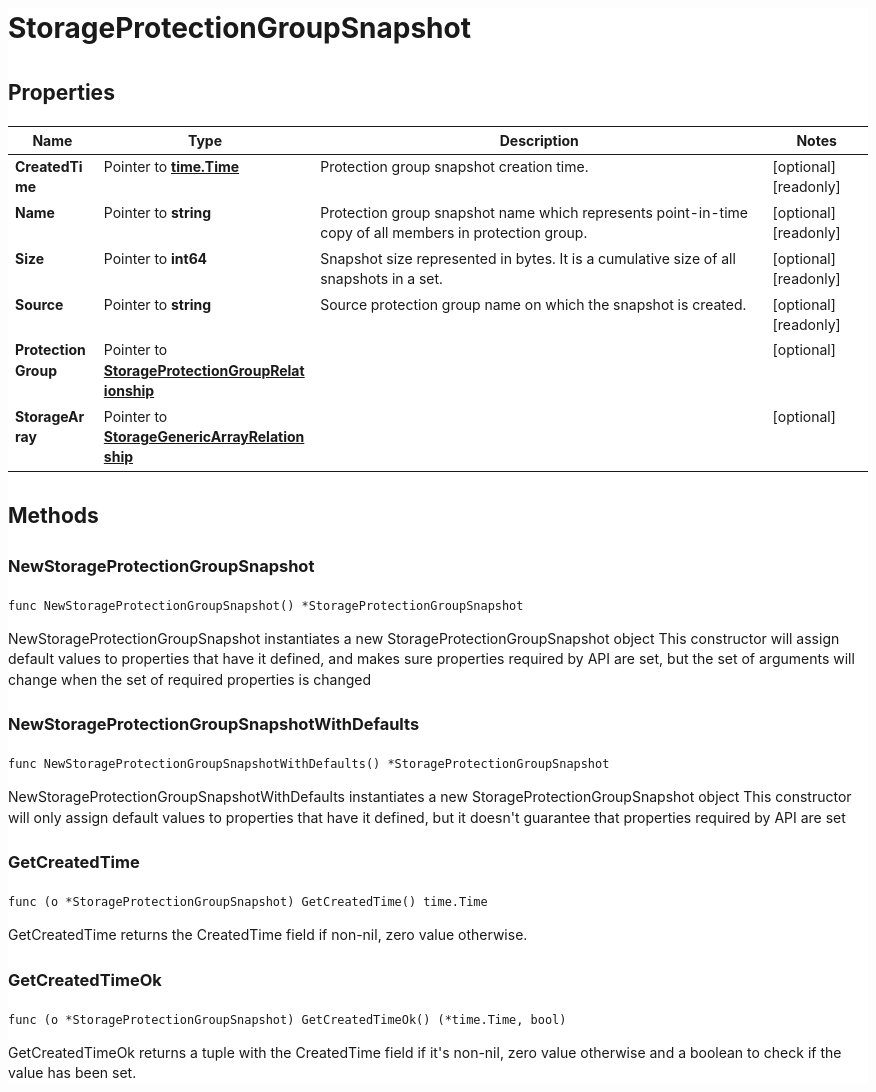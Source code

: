 # StorageProtectionGroupSnapshot

## Properties

Name | Type | Description | Notes
------------ | ------------- | ------------- | -------------
**CreatedTime** | Pointer to [**time.Time**](time.Time.md) | Protection group snapshot creation time. | [optional] [readonly] 
**Name** | Pointer to **string** | Protection group snapshot name which represents point-in-time copy of all members in protection group. | [optional] [readonly] 
**Size** | Pointer to **int64** | Snapshot size represented in bytes. It is a cumulative size of all snapshots in a set. | [optional] [readonly] 
**Source** | Pointer to **string** | Source protection group name on which the snapshot is created. | [optional] [readonly] 
**ProtectionGroup** | Pointer to [**StorageProtectionGroupRelationship**](storage.ProtectionGroup.Relationship.md) |  | [optional] 
**StorageArray** | Pointer to [**StorageGenericArrayRelationship**](storage.GenericArray.Relationship.md) |  | [optional] 

## Methods

### NewStorageProtectionGroupSnapshot

`func NewStorageProtectionGroupSnapshot() *StorageProtectionGroupSnapshot`

NewStorageProtectionGroupSnapshot instantiates a new StorageProtectionGroupSnapshot object
This constructor will assign default values to properties that have it defined,
and makes sure properties required by API are set, but the set of arguments
will change when the set of required properties is changed

### NewStorageProtectionGroupSnapshotWithDefaults

`func NewStorageProtectionGroupSnapshotWithDefaults() *StorageProtectionGroupSnapshot`

NewStorageProtectionGroupSnapshotWithDefaults instantiates a new StorageProtectionGroupSnapshot object
This constructor will only assign default values to properties that have it defined,
but it doesn't guarantee that properties required by API are set

### GetCreatedTime

`func (o *StorageProtectionGroupSnapshot) GetCreatedTime() time.Time`

GetCreatedTime returns the CreatedTime field if non-nil, zero value otherwise.

### GetCreatedTimeOk

`func (o *StorageProtectionGroupSnapshot) GetCreatedTimeOk() (*time.Time, bool)`

GetCreatedTimeOk returns a tuple with the CreatedTime field if it's non-nil, zero value otherwise
and a boolean to check if the value has been set.
